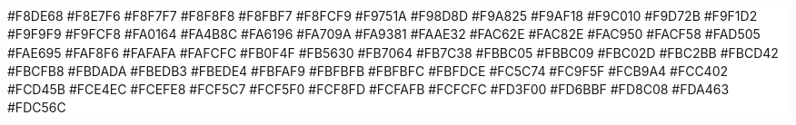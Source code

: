 #F8DE68
#F8E7F6
#F8F7F7
#F8F8F8
#F8FBF7
#F8FCF9
#F9751A
#F98D8D
#F9A825
#F9AF18
#F9C010
#F9D72B
#F9F1D2
#F9F9F9
#F9FCF8
#FA0164
#FA4B8C
#FA6196
#FA709A
#FA9381
#FAAE32
#FAC62E
#FAC82E
#FAC950
#FACF58
#FAD505
#FAE695
#FAF8F6
#FAFAFA
#FAFCFC
#FB0F4F
#FB5630
#FB7064
#FB7C38
#FBBC05
#FBBC09
#FBC02D
#FBC2BB
#FBCD42
#FBCFB8
#FBDADA
#FBEDB3
#FBEDE4
#FBFAF9
#FBFBFB
#FBFBFC
#FBFDCE
#FC5C74
#FC9F5F
#FCB9A4
#FCC402
#FCD45B
#FCE4EC
#FCEFE8
#FCF5C7
#FCF5F0
#FCF8FD
#FCFAFB
#FCFCFC
#FD3F00
#FD6BBF
#FD8C08
#FDA463
#FDC56C